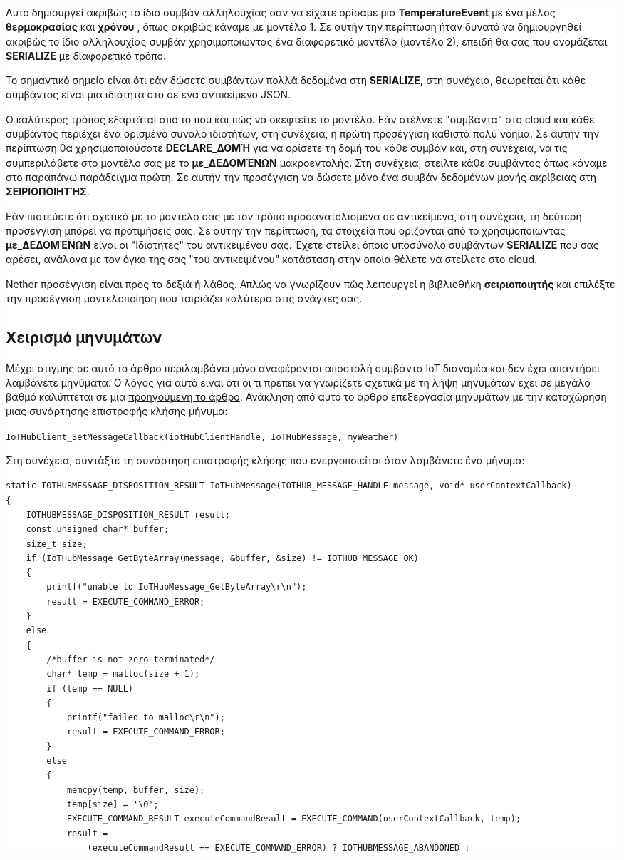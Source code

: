Αυτό δημιουργεί ακριβώς το ίδιο συμβάν αλληλουχίας σαν να είχατε ορίσαμε μια **TemperatureEvent** με ένα μέλος **θερμοκρασίας** και **χρόνου** , όπως ακριβώς κάναμε με μοντέλο 1. Σε αυτήν την περίπτωση ήταν δυνατό να δημιουργηθεί ακριβώς το ίδιο αλληλουχίας συμβάν χρησιμοποιώντας ένα διαφορετικό μοντέλο (μοντέλο 2), επειδή θα σας που ονομάζεται **SERIALIZE** με διαφορετικό τρόπο.

Το σημαντικό σημείο είναι ότι εάν δώσετε συμβάντων πολλά δεδομένα στη **SERIALIZE,** στη συνέχεια, θεωρείται ότι κάθε συμβάντος είναι μια ιδιότητα στο σε ένα αντικείμενο JSON.

Ο καλύτερος τρόπος εξαρτάται από το που και πώς να σκεφτείτε το μοντέλο. Εάν στέλνετε "συμβάντα" στο cloud και κάθε συμβάντος περιέχει ένα ορισμένο σύνολο ιδιοτήτων, στη συνέχεια, η πρώτη προσέγγιση καθιστά πολύ νόημα. Σε αυτήν την περίπτωση θα χρησιμοποιούσατε **DECLARE\_ΔΟΜΉ** για να ορίσετε τη δομή του κάθε συμβάν και, στη συνέχεια, να τις συμπεριλάβετε στο μοντέλο σας με το **με\_ΔΕΔΟΜΈΝΩΝ** μακροεντολής. Στη συνέχεια, στείλτε κάθε συμβάντος όπως κάναμε στο παραπάνω παράδειγμα πρώτη. Σε αυτήν την προσέγγιση να δώσετε μόνο ένα συμβάν δεδομένων μονής ακρίβειας στη **ΣΕΙΡΙΟΠΟΙΗΤΉΣ**.

Εάν πιστεύετε ότι σχετικά με το μοντέλο σας με τον τρόπο προσανατολισμένα σε αντικείμενα, στη συνέχεια, τη δεύτερη προσέγγιση μπορεί να προτιμήσεις σας. Σε αυτήν την περίπτωση, τα στοιχεία που ορίζονται από το χρησιμοποιώντας **με\_ΔΕΔΟΜΈΝΩΝ** είναι οι "Ιδιότητες" του αντικειμένου σας. Έχετε στείλει όποιο υποσύνολο συμβάντων **SERIALIZE** που σας αρέσει, ανάλογα με τον όγκο της σας "του αντικειμένου" κατάσταση στην οποία θέλετε να στείλετε στο cloud.

Nether προσέγγιση είναι προς τα δεξιά ή λάθος. Απλώς να γνωρίζουν πώς λειτουργεί η βιβλιοθήκη **σειριοποιητής** και επιλέξτε την προσέγγιση μοντελοποίηση που ταιριάζει καλύτερα στις ανάγκες σας.

## <a name="message-handling"></a>Χειρισμό μηνυμάτων

Μέχρι στιγμής σε αυτό το άρθρο περιλαμβάνει μόνο αναφέρονται αποστολή συμβάντα IoT διανομέα και δεν έχει απαντήσει λαμβάνετε μηνύματα. Ο λόγος για αυτό είναι ότι οι τι πρέπει να γνωρίζετε σχετικά με τη λήψη μηνυμάτων έχει σε μεγάλο βαθμό καλύπτεται σε μια [προηγούμενη το άρθρο](iot-hub-device-sdk-c-intro.md). Ανάκληση από αυτό το άρθρο επεξεργασία μηνυμάτων με την καταχώρηση μιας συνάρτησης επιστροφής κλήσης μήνυμα:

```
IoTHubClient_SetMessageCallback(iotHubClientHandle, IoTHubMessage, myWeather)
```

Στη συνέχεια, συντάξτε τη συνάρτηση επιστροφής κλήσης που ενεργοποιείται όταν λαμβάνετε ένα μήνυμα:

```
static IOTHUBMESSAGE_DISPOSITION_RESULT IoTHubMessage(IOTHUB_MESSAGE_HANDLE message, void* userContextCallback)
{
    IOTHUBMESSAGE_DISPOSITION_RESULT result;
    const unsigned char* buffer;
    size_t size;
    if (IoTHubMessage_GetByteArray(message, &buffer, &size) != IOTHUB_MESSAGE_OK)
    {
        printf("unable to IoTHubMessage_GetByteArray\r\n");
        result = EXECUTE_COMMAND_ERROR;
    }
    else
    {
        /*buffer is not zero terminated*/
        char* temp = malloc(size + 1);
        if (temp == NULL)
        {
            printf("failed to malloc\r\n");
            result = EXECUTE_COMMAND_ERROR;
        }
        else
        {
            memcpy(temp, buffer, size);
            temp[size] = '\0';
            EXECUTE_COMMAND_RESULT executeCommandResult = EXECUTE_COMMAND(userContextCallback, temp);
            result =
                (executeCommandResult == EXECUTE_COMMAND_ERROR) ? IOTHUBMESSAGE_ABANDONED :
```

[lnk-sdks]: iot-hub-devguide-sdks.md
[lnk-gateway]: iot-hub-linux-gateway-sdk-simulated-device.md